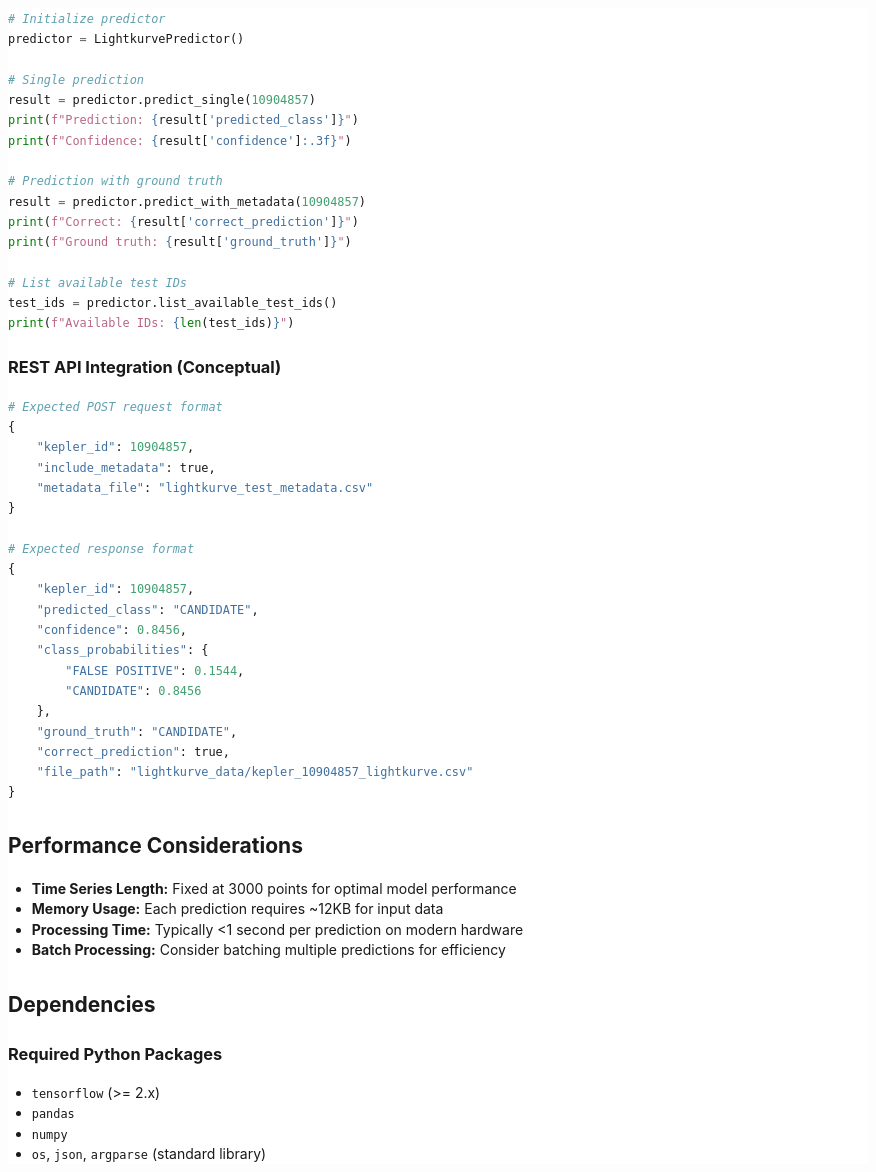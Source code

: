 ```python
# Initialize predictor
predictor = LightkurvePredictor()

# Single prediction
result = predictor.predict_single(10904857)
print(f"Prediction: {result['predicted_class']}")
print(f"Confidence: {result['confidence']:.3f}")

# Prediction with ground truth
result = predictor.predict_with_metadata(10904857)
print(f"Correct: {result['correct_prediction']}")
print(f"Ground truth: {result['ground_truth']}")

# List available test IDs
test_ids = predictor.list_available_test_ids()
print(f"Available IDs: {len(test_ids)}")
```

### REST API Integration (Conceptual)

```python
# Expected POST request format
{
    "kepler_id": 10904857,
    "include_metadata": true,
    "metadata_file": "lightkurve_test_metadata.csv"
}

# Expected response format
{
    "kepler_id": 10904857,
    "predicted_class": "CANDIDATE",
    "confidence": 0.8456,
    "class_probabilities": {
        "FALSE POSITIVE": 0.1544,
        "CANDIDATE": 0.8456
    },
    "ground_truth": "CANDIDATE",
    "correct_prediction": true,
    "file_path": "lightkurve_data/kepler_10904857_lightkurve.csv"
}
```

## Performance Considerations

- **Time Series Length:** Fixed at 3000 points for optimal model performance
- **Memory Usage:** Each prediction requires ~12KB for input data
- **Processing Time:** Typically <1 second per prediction on modern hardware
- **Batch Processing:** Consider batching multiple predictions for efficiency

## Dependencies

### Required Python Packages

- `tensorflow` (>= 2.x)
- `pandas`
- `numpy`
- `os`, `json`, `argparse` (standard library)
